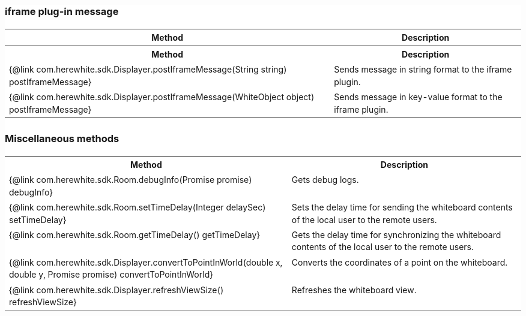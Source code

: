 </tr>
</table>

### iframe plug-in message

<table>
<tr>
<th>Method</th>
<th>Description</th>
</tr>
<tr>
<th>Method</th>
<th>Description</th>
</tr>
<tr>
<td>{@link com.herewhite.sdk.Displayer.postIframeMessage(String string) postIframeMessage}</td>
<td>Sends message in string format to the iframe plugin.</td>
</tr>
<tr>
<td>{@link com.herewhite.sdk.Displayer.postIframeMessage(WhiteObject object) postIframeMessage}</td>
<td>Sends message in key-value format to the iframe plugin.</td>
</tr>
</table>

### Miscellaneous methods

<table>
<tr>
<th>Method</th>
<th>Description</th>
</tr>
<tr>
<td>{@link com.herewhite.sdk.Room.debugInfo(Promise<JSONObject> promise) debugInfo}</td>
<td>Gets debug logs.</td>
</tr>
<tr>
<td>{@link com.herewhite.sdk.Room.setTimeDelay(Integer delaySec) setTimeDelay}</td>
<td>Sets the delay time for sending the whiteboard contents of the local user to the remote users.</td>
</tr>
<tr>
<td>{@link com.herewhite.sdk.Room.getTimeDelay() getTimeDelay}</td>
<td>Gets the delay time for synchronizing the whiteboard contents of the local user to the remote users.</td>
</tr>
<tr>
<td>{@link com.herewhite.sdk.Displayer.convertToPointInWorld(double x, double y, Promise<Point> promise) convertToPointInWorld}</td>
<td>Converts the coordinates of a point on the whiteboard.</td>
</tr>
<tr>
<td>{@link com.herewhite.sdk.Displayer.refreshViewSize() refreshViewSize}</td>
<td>Refreshes the whiteboard view.</td>
</tr>
</table>